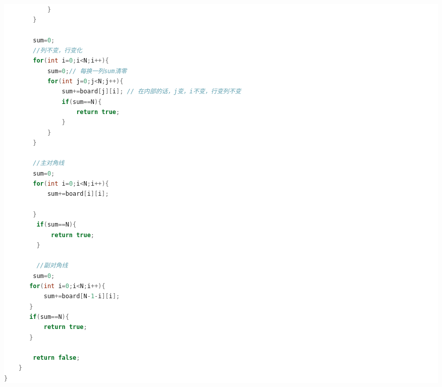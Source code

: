 ```java
            }
        }
        
        sum=0;
        //列不变，行变化
        for(int i=0;i<N;i++){
            sum=0;// 每换一列sum清零
            for(int j=0;j<N;j++){
                sum+=board[j][i]; // 在内部的话，j变，i不变，行变列不变
                if(sum==N){
                    return true;
                }
            }
        }
                
        //主对角线
        sum=0;
        for(int i=0;i<N;i++){
            sum+=board[i][i];

        }
         if(sum==N){
             return true;
         }
                
         //副对角线
        sum=0;
       for(int i=0;i<N;i++){
           sum+=board[N-1-i][i];
       }
       if(sum==N){
           return true;
       }
                
        return false;
    }
}
```

